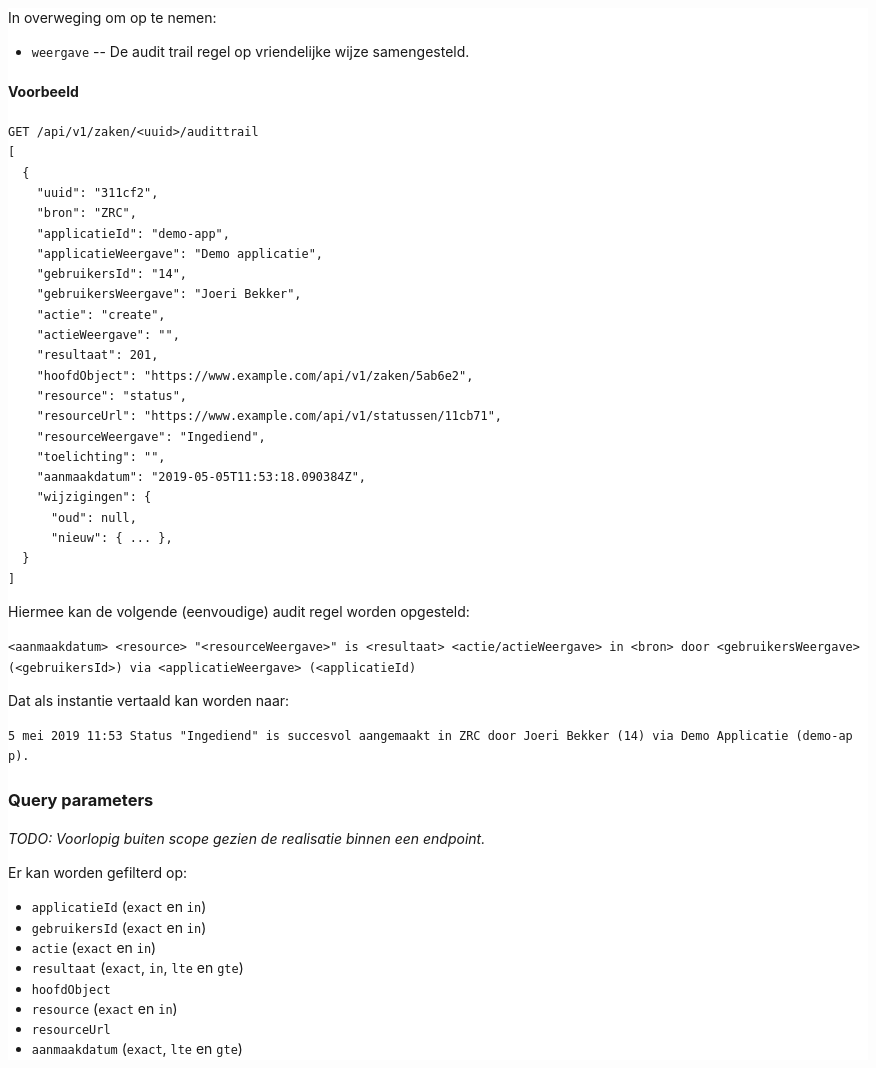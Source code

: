 In overweging om op te nemen:

* `weergave` -- De audit trail regel op vriendelijke wijze samengesteld.

#### Voorbeeld

```http
GET /api/v1/zaken/<uuid>/audittrail
[
  {
    "uuid": "311cf2",
    "bron": "ZRC",
    "applicatieId": "demo-app",
    "applicatieWeergave": "Demo applicatie",
    "gebruikersId": "14",
    "gebruikersWeergave": "Joeri Bekker",
    "actie": "create",
    "actieWeergave": "",
    "resultaat": 201,
    "hoofdObject": "https://www.example.com/api/v1/zaken/5ab6e2",
    "resource": "status",
    "resourceUrl": "https://www.example.com/api/v1/statussen/11cb71",
    "resourceWeergave": "Ingediend",
    "toelichting": "",
    "aanmaakdatum": "2019-05-05T11:53:18.090384Z",
    "wijzigingen": {
      "oud": null,
      "nieuw": { ... },
  }
]
```

Hiermee kan de volgende (eenvoudige) audit regel worden opgesteld:

```
<aanmaakdatum> <resource> "<resourceWeergave>" is <resultaat> <actie/actieWeergave> in <bron> door <gebruikersWeergave> (<gebruikersId>) via <applicatieWeergave> (<applicatieId)
```

Dat als instantie vertaald kan worden naar:

```
5 mei 2019 11:53 Status "Ingediend" is succesvol aangemaakt in ZRC door Joeri Bekker (14) via Demo Applicatie (demo-app).
```

### Query parameters

*TODO: Voorlopig buiten scope gezien de realisatie binnen een endpoint.*

Er kan worden gefilterd op:

* `applicatieId` (`exact` en `in`)
* `gebruikersId` (`exact` en `in`)
* `actie` (`exact` en `in`)
* `resultaat` (`exact`, `in`, `lte` en `gte`)
* `hoofdObject`
* `resource` (`exact` en `in`)
* `resourceUrl`
* `aanmaakdatum` (`exact`, `lte` en `gte`)
